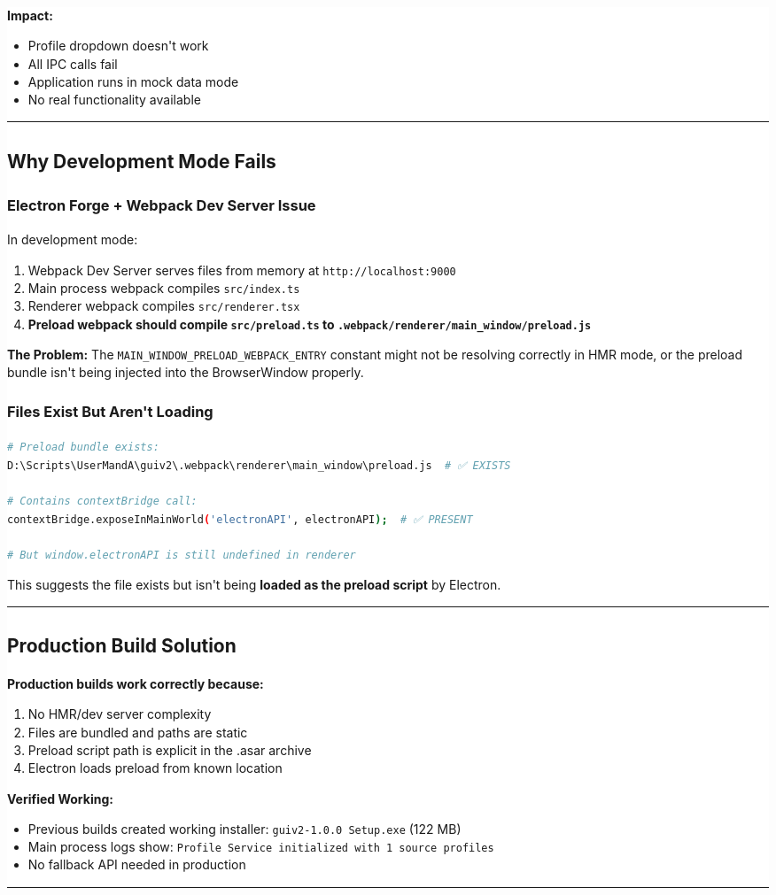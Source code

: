 **Impact:**
- Profile dropdown doesn't work
- All IPC calls fail
- Application runs in mock data mode
- No real functionality available

---

## Why Development Mode Fails

### Electron Forge + Webpack Dev Server Issue

In development mode:
1. Webpack Dev Server serves files from memory at `http://localhost:9000`
2. Main process webpack compiles `src/index.ts`
3. Renderer webpack compiles `src/renderer.tsx`
4. **Preload webpack should compile `src/preload.ts` to `.webpack/renderer/main_window/preload.js`**

**The Problem:**
The `MAIN_WINDOW_PRELOAD_WEBPACK_ENTRY` constant might not be resolving correctly in HMR mode, or the preload bundle isn't being injected into the BrowserWindow properly.

### Files Exist But Aren't Loading
```bash
# Preload bundle exists:
D:\Scripts\UserMandA\guiv2\.webpack\renderer\main_window\preload.js  # ✅ EXISTS

# Contains contextBridge call:
contextBridge.exposeInMainWorld('electronAPI', electronAPI);  # ✅ PRESENT

# But window.electronAPI is still undefined in renderer
```

This suggests the file exists but isn't being **loaded as the preload script** by Electron.

---

## Production Build Solution

**Production builds work correctly because:**
1. No HMR/dev server complexity
2. Files are bundled and paths are static
3. Preload script path is explicit in the .asar archive
4. Electron loads preload from known location

**Verified Working:**
- Previous builds created working installer: `guiv2-1.0.0 Setup.exe` (122 MB)
- Main process logs show: `Profile Service initialized with 1 source profiles`
- No fallback API needed in production

---
